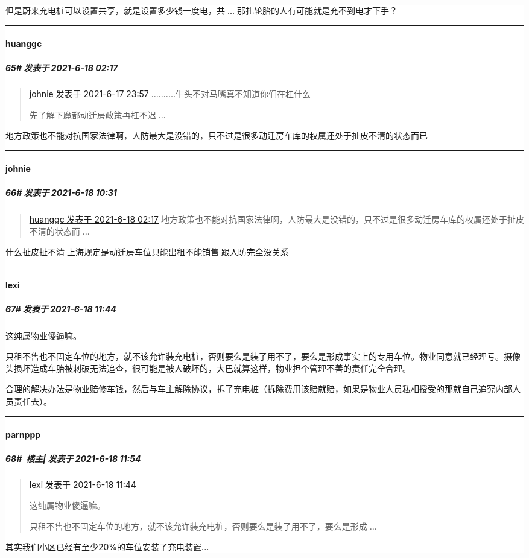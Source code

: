 但是蔚来充电桩可以设置共享，就是设置多少钱一度电，共 ...</blockquote>
那扎轮胎的人有可能就是充不到电才下手？


*****

####  huanggc  
##### 65#       发表于 2021-6-18 02:17


<blockquote><a href="httphttps://bbs.saraba1st.com/2b/forum.php?mod=redirect&amp;goto=findpost&amp;pid=51647283&amp;ptid=2010463" target="_blank">johnie 发表于 2021-6-17 23:57</a>
..........牛头不对马嘴真不知道你们在杠什么


先了解下魔都动迁房政策再杠不迟 ...</blockquote>
地方政策也不能对抗国家法律啊，人防最大是没错的，只不过是很多动迁房车库的权属还处于扯皮不清的状态而已


*****

####  johnie  
##### 66#       发表于 2021-6-18 10:31


<blockquote><a href="httphttps://bbs.saraba1st.com/2b/forum.php?mod=redirect&amp;goto=findpost&amp;pid=51648129&amp;ptid=2010463" target="_blank">huanggc 发表于 2021-6-18 02:17</a>
地方政策也不能对抗国家法律啊，人防最大是没错的，只不过是很多动迁房车库的权属还处于扯皮不清的状态而 ...</blockquote>
什么扯皮扯不清 上海规定是动迁房车位只能出租不能销售 跟人防完全没关系


*****

####  lexi  
##### 67#       发表于 2021-6-18 11:44


这纯属物业傻逼嘛。


只租不售也不固定车位的地方，就不该允许装充电桩，否则要么是装了用不了，要么是形成事实上的专用车位。物业同意就已经理亏。摄像头损坏造成车胎被刺破无法追查，很可能是被人破坏的，大巴就算这样，物业担个管理不善的责任完全合理。


合理的解决办法是物业赔修车钱，然后与车主解除协议，拆了充电桩（拆除费用该赔就赔，如果是物业人员私相授受的那就自己追究内部人员责任去）。


*****

####  parnppp  
##### 68#         楼主| 发表于 2021-6-18 11:54


<blockquote><a href="httphttps://bbs.saraba1st.com/2b/forum.php?mod=redirect&amp;goto=findpost&amp;pid=51651304&amp;ptid=2010463" target="_blank">lexi 发表于 2021-6-18 11:44</a>

这纯属物业傻逼嘛。


只租不售也不固定车位的地方，就不该允许装充电桩，否则要么是装了用不了，要么是形成 ...</blockquote>
其实我们小区已经有至少20%的车位安装了充电装置...
